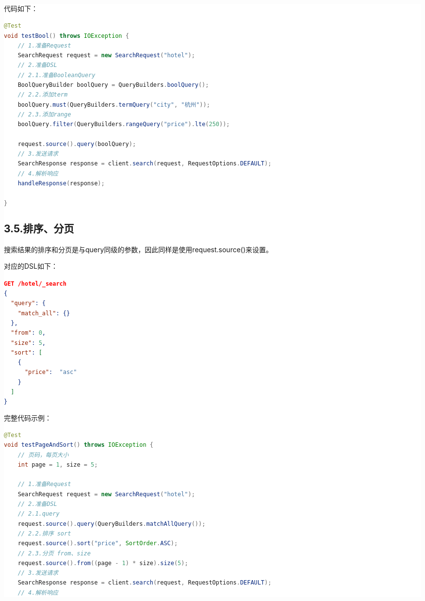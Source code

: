 代码如下：

```java
@Test
void testBool() throws IOException {
    // 1.准备Request
    SearchRequest request = new SearchRequest("hotel");
    // 2.准备DSL
    // 2.1.准备BooleanQuery
    BoolQueryBuilder boolQuery = QueryBuilders.boolQuery();
    // 2.2.添加term
    boolQuery.must(QueryBuilders.termQuery("city", "杭州"));
    // 2.3.添加range
    boolQuery.filter(QueryBuilders.rangeQuery("price").lte(250));

    request.source().query(boolQuery);
    // 3.发送请求
    SearchResponse response = client.search(request, RequestOptions.DEFAULT);
    // 4.解析响应
    handleResponse(response);

}
```

## 3.5.排序、分页

搜索结果的排序和分页是与query同级的参数，因此同样是使用request.source()来设置。

对应的DSL如下：

```json
GET /hotel/_search
{
  "query": {
    "match_all": {}
  },
  "from": 0,
  "size": 5,
  "sort": [
    {
      "price":  "asc"
    }
  ]
}

```

完整代码示例：

```java
@Test
void testPageAndSort() throws IOException {
    // 页码，每页大小
    int page = 1, size = 5;

    // 1.准备Request
    SearchRequest request = new SearchRequest("hotel");
    // 2.准备DSL
    // 2.1.query
    request.source().query(QueryBuilders.matchAllQuery());
    // 2.2.排序 sort
    request.source().sort("price", SortOrder.ASC);
    // 2.3.分页 from、size
    request.source().from((page - 1) * size).size(5);
    // 3.发送请求
    SearchResponse response = client.search(request, RequestOptions.DEFAULT);
    // 4.解析响应
```
